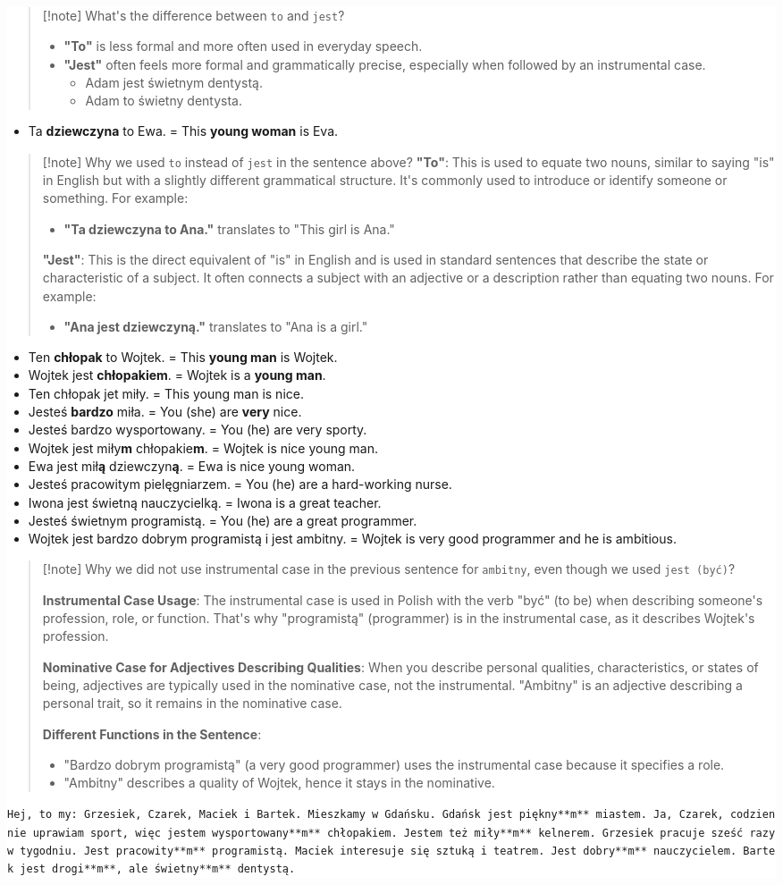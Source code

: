 >[!note] What's the difference between `to` and `jest`?
> - **"To"** is less formal and more often used in everyday speech.
> - **"Jest"** often feels more formal and grammatically precise, especially when followed by an instrumental case.
> 	- Adam jest świetnym dentystą.
> 	- Adam to świetny dentysta.

- Ta **dziewczyna** to Ewa. = This **young woman** is Eva.

>[!note] Why we used `to` instead of `jest` in the sentence above?
>**"To"**: This is used to equate two nouns, similar to saying "is" in English but with a slightly different grammatical structure. It's commonly used to introduce or identify someone or something. For example:
>- **"Ta dziewczyna to Ana."** translates to "This girl is Ana."
>  
>  
>**"Jest"**: This is the direct equivalent of "is" in English and is used in standard sentences that describe the state or characteristic of a subject. It often connects a subject with an adjective or a description rather than equating two nouns. For example:
>  - **"Ana jest dziewczyną."** translates to "Ana is a girl."

- Ten **chłopak** to Wojtek. = This **young man** is Wojtek.
- Wojtek jest **chłopakiem**. = Wojtek is a **young man**.
- Ten chłopak jet miły. = This young man is nice.
- Jesteś **bardzo** miła. = You (she) are **very** nice.
- Jesteś bardzo wysportowany. = You (he) are very sporty.
- Wojtek jest miły**m** chłopakie**m**. = Wojtek is nice young man.
- Ewa jest mił**ą** dziewczyn**ą**. = Ewa is nice young woman.
- Jesteś pracowitym pielęgniarzem. = You (he) are a hard-working nurse.
- Iwona jest świetną nauczycielką. = Iwona is a great teacher.
- Jesteś świetnym programistą. = You (he) are a great programmer.
- Wojtek jest bardzo dobrym programistą i jest ambitny. = Wojtek is very good programmer and he is ambitious.

>[!note] Why we did not use instrumental case in the previous sentence for `ambitny`, even though we used `jest (być)`? 
>
> **Instrumental Case Usage**: The instrumental case is used in Polish with the verb "być" (to be) when describing someone's profession, role, or function. That's why "programistą" (programmer) is in the instrumental case, as it describes Wojtek's profession.
> 
>**Nominative Case for Adjectives Describing Qualities**: When you describe personal qualities, characteristics, or states of being, adjectives are typically used in the nominative case, not the instrumental. "Ambitny" is an adjective describing a personal trait, so it remains in the nominative case.
>
>**Different Functions in the Sentence**:
>- "Bardzo dobrym programistą" (a very good programmer) uses the instrumental case because it specifies a role.
>  - "Ambitny" describes a quality of Wojtek, hence it stays in the nominative.

```
Hej, to my: Grzesiek, Czarek, Maciek i Bartek. Mieszkamy w Gdańsku. Gdańsk jest piękny**m** miastem. Ja, Czarek, codziennie uprawiam sport, więc jestem wysportowany**m** chłopakiem. Jestem też miły**m** kelnerem. Grzesiek pracuje sześć razy w tygodniu. Jest pracowity**m** programistą. Maciek interesuje się sztuką i teatrem. Jest dobry**m** nauczycielem. Bartek jest drogi**m**, ale świetny**m** dentystą.
```
